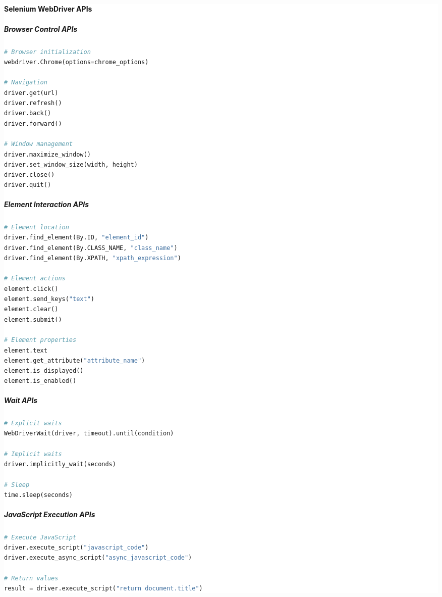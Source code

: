 #### Selenium WebDriver APIs

##### Browser Control APIs
```python
# Browser initialization
webdriver.Chrome(options=chrome_options)

# Navigation
driver.get(url)
driver.refresh()
driver.back()
driver.forward()

# Window management
driver.maximize_window()
driver.set_window_size(width, height)
driver.close()
driver.quit()
```

##### Element Interaction APIs
```python
# Element location
driver.find_element(By.ID, "element_id")
driver.find_element(By.CLASS_NAME, "class_name")
driver.find_element(By.XPATH, "xpath_expression")

# Element actions
element.click()
element.send_keys("text")
element.clear()
element.submit()

# Element properties
element.text
element.get_attribute("attribute_name")
element.is_displayed()
element.is_enabled()
```

##### Wait APIs
```python
# Explicit waits
WebDriverWait(driver, timeout).until(condition)

# Implicit waits
driver.implicitly_wait(seconds)

# Sleep
time.sleep(seconds)
```

##### JavaScript Execution APIs
```python
# Execute JavaScript
driver.execute_script("javascript_code")
driver.execute_async_script("async_javascript_code")

# Return values
result = driver.execute_script("return document.title")
```
